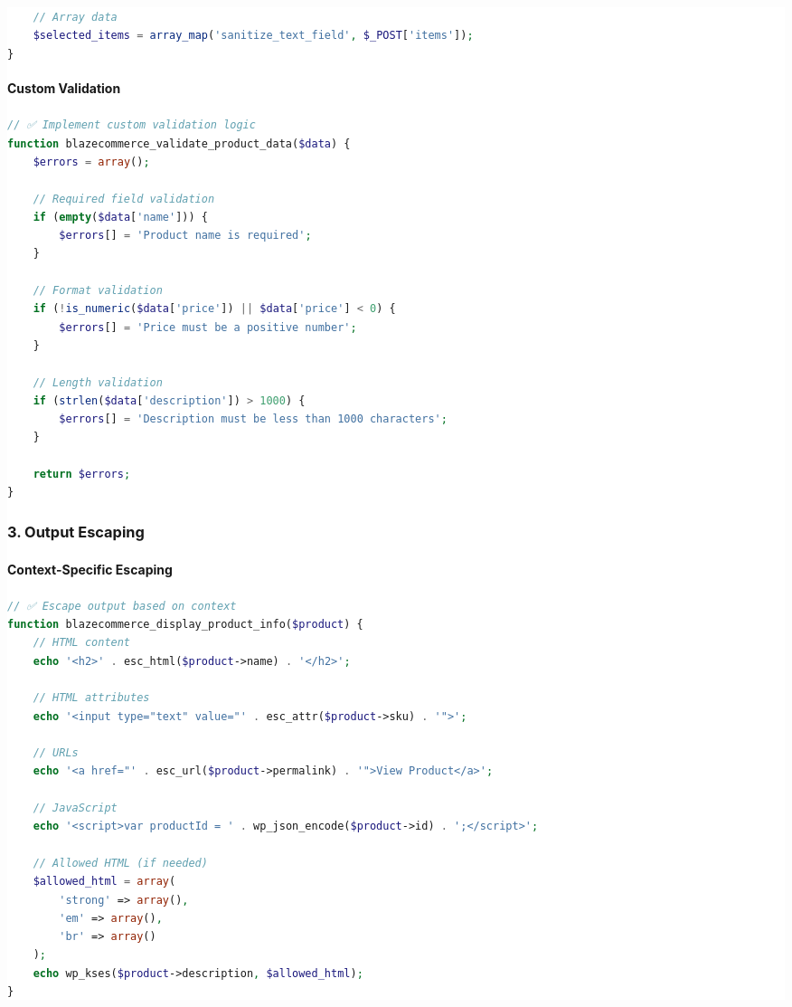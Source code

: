 ```php
    // Array data
    $selected_items = array_map('sanitize_text_field', $_POST['items']);
}
```

#### Custom Validation
```php
// ✅ Implement custom validation logic
function blazecommerce_validate_product_data($data) {
    $errors = array();
    
    // Required field validation
    if (empty($data['name'])) {
        $errors[] = 'Product name is required';
    }
    
    // Format validation
    if (!is_numeric($data['price']) || $data['price'] < 0) {
        $errors[] = 'Price must be a positive number';
    }
    
    // Length validation
    if (strlen($data['description']) > 1000) {
        $errors[] = 'Description must be less than 1000 characters';
    }
    
    return $errors;
}
```

### 3. Output Escaping

#### Context-Specific Escaping
```php
// ✅ Escape output based on context
function blazecommerce_display_product_info($product) {
    // HTML content
    echo '<h2>' . esc_html($product->name) . '</h2>';
    
    // HTML attributes
    echo '<input type="text" value="' . esc_attr($product->sku) . '">';
    
    // URLs
    echo '<a href="' . esc_url($product->permalink) . '">View Product</a>';
    
    // JavaScript
    echo '<script>var productId = ' . wp_json_encode($product->id) . ';</script>';
    
    // Allowed HTML (if needed)
    $allowed_html = array(
        'strong' => array(),
        'em' => array(),
        'br' => array()
    );
    echo wp_kses($product->description, $allowed_html);
}
```

